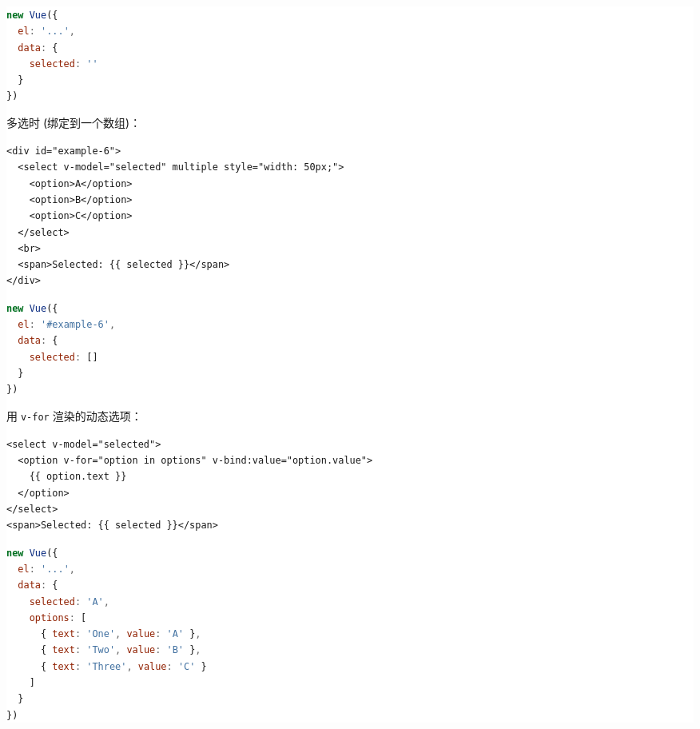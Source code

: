 ```js
new Vue({
  el: '...',
  data: {
    selected: ''
  }
})
```

多选时 (绑定到一个数组)：

```vue
<div id="example-6">
  <select v-model="selected" multiple style="width: 50px;">
    <option>A</option>
    <option>B</option>
    <option>C</option>
  </select>
  <br>
  <span>Selected: {{ selected }}</span>
</div>
```

```js
new Vue({
  el: '#example-6',
  data: {
    selected: []
  }
})
```

用 `v-for` 渲染的动态选项：

```vue
<select v-model="selected">
  <option v-for="option in options" v-bind:value="option.value">
    {{ option.text }}
  </option>
</select>
<span>Selected: {{ selected }}</span>
```

```js
new Vue({
  el: '...',
  data: {
    selected: 'A',
    options: [
      { text: 'One', value: 'A' },
      { text: 'Two', value: 'B' },
      { text: 'Three', value: 'C' }
    ]
  }
})
```
